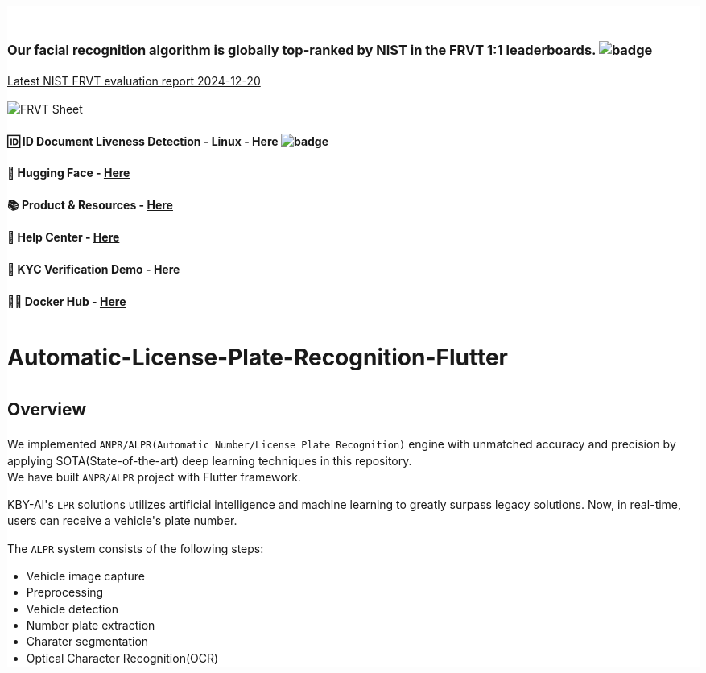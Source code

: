 <p align="center">
  <a href="https://play.google.com/store/apps/dev?id=7086930298279250852" target="_blank">
    <img alt="" src="https://github-production-user-asset-6210df.s3.amazonaws.com/125717930/246971879-8ce757c3-90dc-438d-807f-3f3d29ddc064.png" width=500/>
  </a>  
</p>

### Our facial recognition algorithm is globally top-ranked by NIST in the FRVT 1:1 leaderboards. <span><img src="https://github.com/kby-ai/.github/assets/125717930/bcf351c5-8b7a-496e-a8f9-c236eb8ad59e" alt="badge" width="36" height="20"></span>  
[Latest NIST FRVT evaluation report 2024-12-20](https://pages.nist.gov/frvt/html/frvt11.html)  

![FRVT Sheet](https://github.com/user-attachments/assets/16b4cee2-3a91-453f-94e0-9e81262393d7)

#### 🆔 ID Document Liveness Detection - Linux - [Here](https://web.kby-ai.com)  <span><img src="https://github.com/kby-ai/.github/assets/125717930/bcf351c5-8b7a-496e-a8f9-c236eb8ad59e" alt="badge" width="36" height="20"></span>
#### 🤗 Hugging Face - [Here](https://huggingface.co/kby-ai)
#### 📚 Product & Resources - [Here](https://github.com/kby-ai/Product)
#### 🛟 Help Center - [Here](https://docs.kby-ai.com)
#### 💼 KYC Verification Demo - [Here](https://github.com/kby-ai/KYC-Verification-Demo-Android)
#### 🙋‍♀️ Docker Hub - [Here](https://hub.docker.com/u/kbyai)

# Automatic-License-Plate-Recognition-Flutter

## Overview

We implemented `ANPR/ALPR(Automatic Number/License Plate Recognition)` engine with unmatched accuracy and precision by applying SOTA(State-of-the-art) deep learning techniques in this repository. </br>
We have built `ANPR/ALPR` project with Flutter framework.

KBY-AI's `LPR` solutions utilizes artificial intelligence and machine learning to greatly surpass legacy solutions. Now, in real-time, users can receive a vehicle's plate number.

The `ALPR` system consists of the following steps:
- Vehicle image capture
- Preprocessing
- Vehicle detection
- Number plate extraction
- Charater segmentation
- Optical Character Recognition(OCR) </br>
